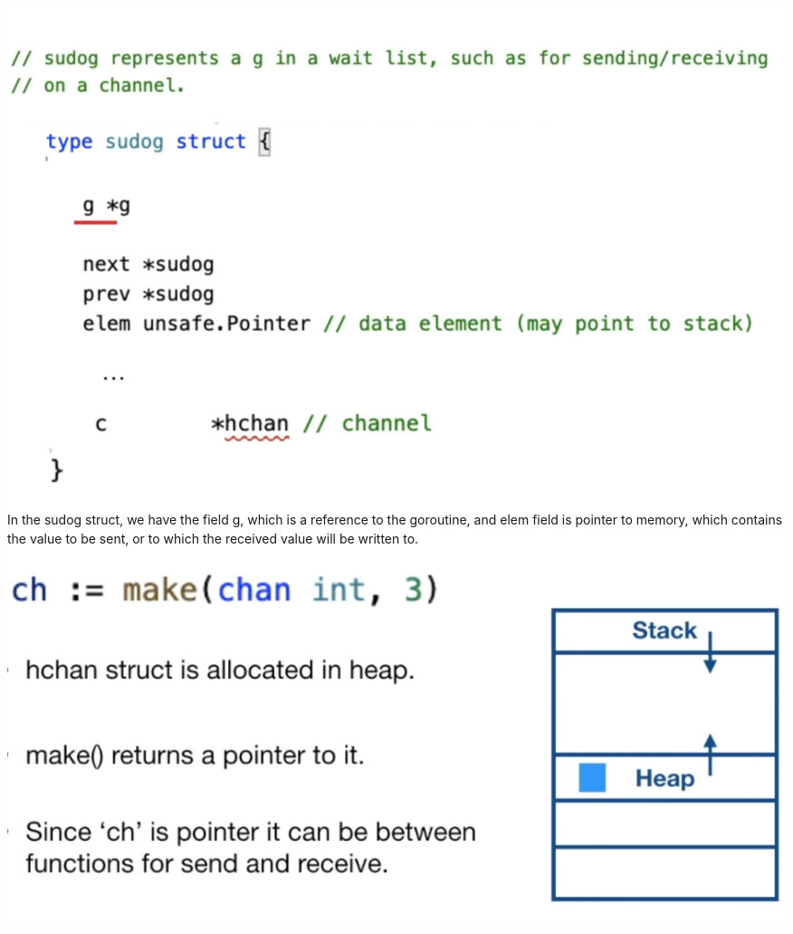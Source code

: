 ![alt text](./images/image-44.png)

In the sudog struct, we have the field g, which is a reference to the goroutine, and elem field is pointer to memory, which contains the value to be sent, or to which the received value will be written to.

![alt text](./images/image-45.png)

